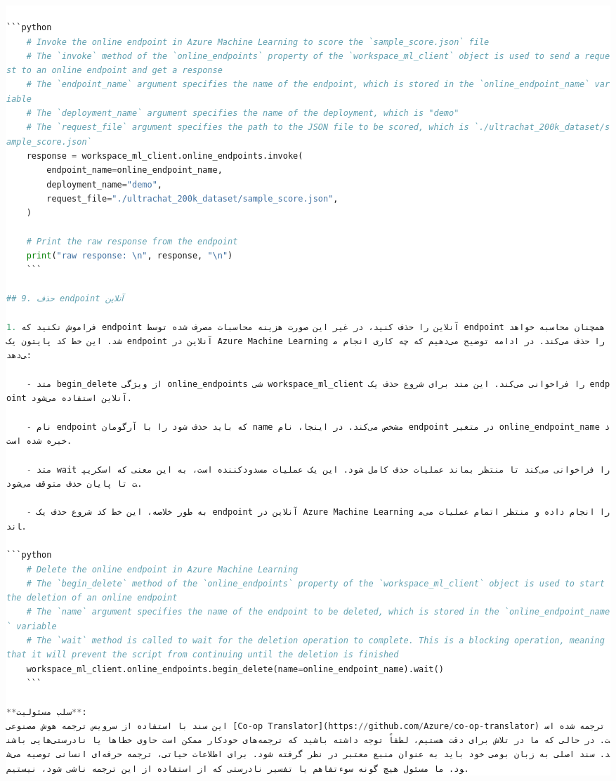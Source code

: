 ```python

```python
    # Invoke the online endpoint in Azure Machine Learning to score the `sample_score.json` file
    # The `invoke` method of the `online_endpoints` property of the `workspace_ml_client` object is used to send a request to an online endpoint and get a response
    # The `endpoint_name` argument specifies the name of the endpoint, which is stored in the `online_endpoint_name` variable
    # The `deployment_name` argument specifies the name of the deployment, which is "demo"
    # The `request_file` argument specifies the path to the JSON file to be scored, which is `./ultrachat_200k_dataset/sample_score.json`
    response = workspace_ml_client.online_endpoints.invoke(
        endpoint_name=online_endpoint_name,
        deployment_name="demo",
        request_file="./ultrachat_200k_dataset/sample_score.json",
    )
    
    # Print the raw response from the endpoint
    print("raw response: \n", response, "\n")
    ```

## 9. حذف endpoint آنلاین

1. فراموش نکنید که endpoint آنلاین را حذف کنید، در غیر این صورت هزینه محاسبات مصرف شده توسط endpoint همچنان محاسبه خواهد شد. این خط کد پایتون یک endpoint آنلاین در Azure Machine Learning را حذف می‌کند. در ادامه توضیح می‌دهیم که چه کاری انجام می‌دهد:

    - متد begin_delete از ویژگی online_endpoints شی workspace_ml_client را فراخوانی می‌کند. این متد برای شروع حذف یک endpoint آنلاین استفاده می‌شود.

    - نام endpoint که باید حذف شود را با آرگومان name مشخص می‌کند. در اینجا، نام endpoint در متغیر online_endpoint_name ذخیره شده است.

    - متد wait را فراخوانی می‌کند تا منتظر بماند عملیات حذف کامل شود. این یک عملیات مسدودکننده است، به این معنی که اسکریپت تا پایان حذف متوقف می‌شود.

    - به طور خلاصه، این خط کد شروع حذف یک endpoint آنلاین در Azure Machine Learning را انجام داده و منتظر اتمام عملیات می‌ماند.

```python
    # Delete the online endpoint in Azure Machine Learning
    # The `begin_delete` method of the `online_endpoints` property of the `workspace_ml_client` object is used to start the deletion of an online endpoint
    # The `name` argument specifies the name of the endpoint to be deleted, which is stored in the `online_endpoint_name` variable
    # The `wait` method is called to wait for the deletion operation to complete. This is a blocking operation, meaning that it will prevent the script from continuing until the deletion is finished
    workspace_ml_client.online_endpoints.begin_delete(name=online_endpoint_name).wait()
    ```

**سلب مسئولیت**:  
این سند با استفاده از سرویس ترجمه هوش مصنوعی [Co-op Translator](https://github.com/Azure/co-op-translator) ترجمه شده است. در حالی که ما در تلاش برای دقت هستیم، لطفاً توجه داشته باشید که ترجمه‌های خودکار ممکن است حاوی خطاها یا نادرستی‌هایی باشند. سند اصلی به زبان بومی خود باید به عنوان منبع معتبر در نظر گرفته شود. برای اطلاعات حیاتی، ترجمه حرفه‌ای انسانی توصیه می‌شود. ما مسئول هیچ گونه سوءتفاهم یا تفسیر نادرستی که از استفاده از این ترجمه ناشی شود، نیستیم.
